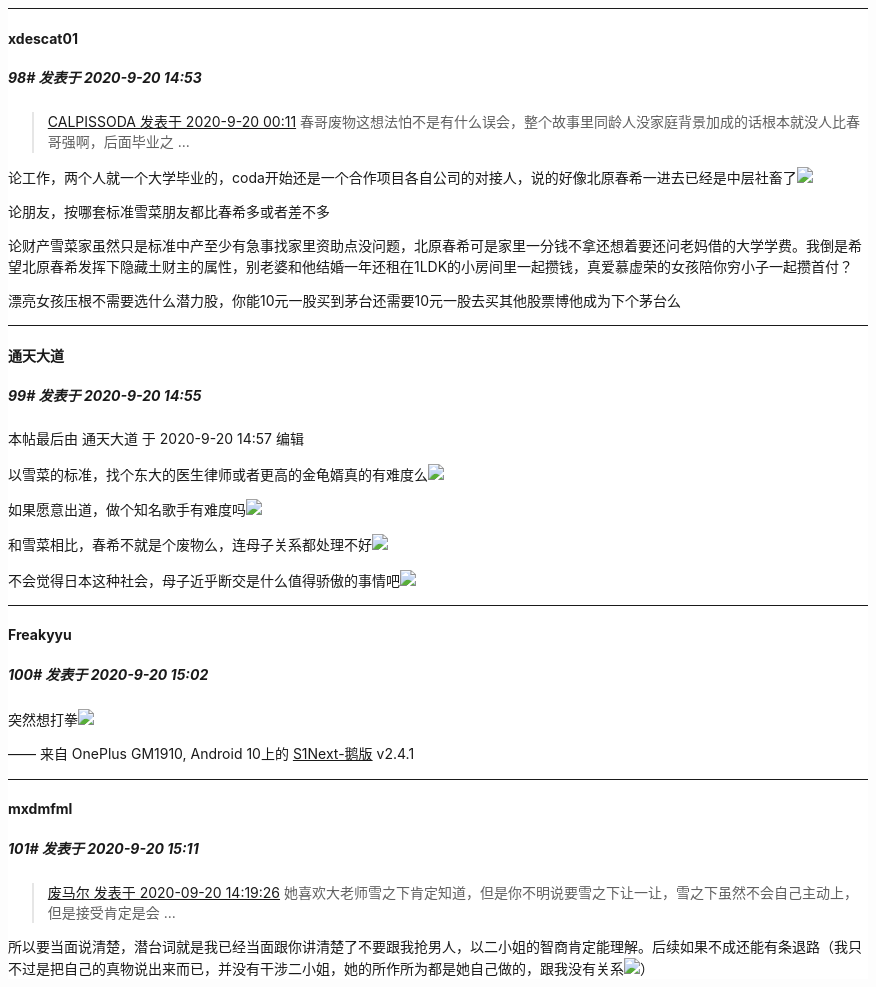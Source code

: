 
-----

####  xdescat01  
##### 98#       发表于 2020-9-20 14:53


<blockquote><a href="httphttps://bbs.saraba1st.com/2b/forum.php?mod=redirect&amp;goto=findpost&amp;pid=48790484&amp;ptid=1960777" target="_blank">CALPISSODA 发表于 2020-9-20 00:11</a>
春哥废物这想法怕不是有什么误会，整个故事里同龄人没家庭背景加成的话根本就没人比春哥强啊，后面毕业之 ...</blockquote>
论工作，两个人就一个大学毕业的，coda开始还是一个合作项目各自公司的对接人，说的好像北原春希一进去已经是中层社畜了<img src="https://static.saraba1st.com/image/smiley/face2017/051.png" referrerpolicy="no-referrer">

论朋友，按哪套标准雪菜朋友都比春希多或者差不多

论财产雪菜家虽然只是标准中产至少有急事找家里资助点没问题，北原春希可是家里一分钱不拿还想着要还问老妈借的大学学费。我倒是希望北原春希发挥下隐藏土财主的属性，别老婆和他结婚一年还租在1LDK的小房间里一起攒钱，真爱慕虚荣的女孩陪你穷小子一起攒首付？

漂亮女孩压根不需要选什么潜力股，你能10元一股买到茅台还需要10元一股去买其他股票博他成为下个茅台么


-----

####  通天大道  
##### 99#       发表于 2020-9-20 14:55


 本帖最后由 通天大道 于 2020-9-20 14:57 编辑 

以雪菜的标准，找个东大的医生律师或者更高的金龟婿真的有难度么<img src="https://static.saraba1st.com/image/smiley/face2017/124.png" referrerpolicy="no-referrer">


如果愿意出道，做个知名歌手有难度吗<img src="https://static.saraba1st.com/image/smiley/face2017/124.png" referrerpolicy="no-referrer">


和雪菜相比，春希不就是个废物么，连母子关系都处理不好<img src="https://static.saraba1st.com/image/smiley/face2017/091.png" referrerpolicy="no-referrer">

不会觉得日本这种社会，母子近乎断交是什么值得骄傲的事情吧<img src="https://static.saraba1st.com/image/smiley/face2017/095.png" referrerpolicy="no-referrer">


-----

####  Freakyyu  
##### 100#       发表于 2020-9-20 15:02


突然想打拳<img src="https://static.saraba1st.com/image/smiley/face2017/019.png" referrerpolicy="no-referrer">

—— 来自 OnePlus GM1910, Android 10上的 [S1Next-鹅版](https://github.com/ykrank/S1-Next/releases) v2.4.1


-----

####  mxdmfml  
##### 101#       发表于 2020-9-20 15:11


<blockquote><a href="httphttps://bbs.saraba1st.com/2b/forum.php?mod=redirect&amp;goto=findpost&amp;pid=48794291&amp;ptid=1960777" target="_blank">废马尔 发表于 2020-09-20 14:19:26</a>
她喜欢大老师雪之下肯定知道，但是你不明说要雪之下让一让，雪之下虽然不会自己主动上，但是接受肯定是会 ...</blockquote>所以要当面说清楚，潜台词就是我已经当面跟你讲清楚了不要跟我抢男人，以二小姐的智商肯定能理解。后续如果不成还能有条退路（我只不过是把自己的真物说出来而已，并没有干涉二小姐，她的所作所为都是她自己做的，跟我没有关系<img src="https://static.saraba1st.com/image/smiley/face2017/047.png" referrerpolicy="no-referrer">）
